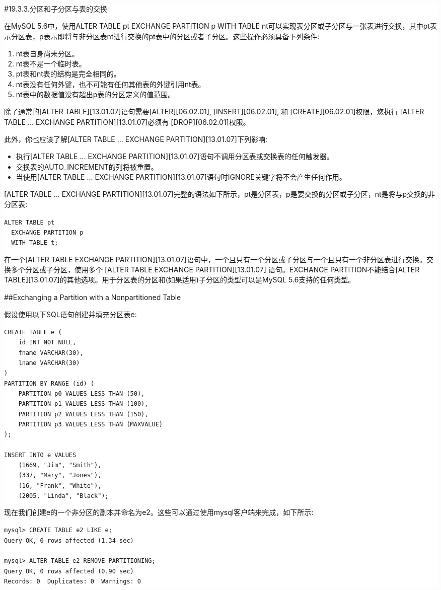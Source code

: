 #19.3.3.分区和子分区与表的交换

在MySQL 5.6中，使用ALTER TABLE pt EXCHANGE PARTITION p WITH TABLE nt可以实现表分区或子分区与一张表进行交换，其中pt表示分区表，p表示即将与非分区表nt进行交换的pt表中的分区或者子分区。这些操作必须具备下列条件:

1. nt表自身尚未分区。
2. nt表不是一个临时表。
3. pt表和nt表的结构是完全相同的。
4. nt表没有任何外键，也不可能有任何其他表的外键引用nt表。
5. nt表中的数据值没有超出p表的分区定义的值范围。

除了通常的[ALTER TABLE][13.01.07]语句需要[ALTER][06.02.01], [INSERT][06.02.01], 和 [CREATE][06.02.01]权限，您执行 [ALTER TABLE ... EXCHANGE PARTITION][13.01.07]必须有 [DROP][06.02.01]权限。

此外，你也应该了解[ALTER TABLE ... EXCHANGE PARTITION][13.01.07]下列影响:

- 执行[ALTER TABLE ... EXCHANGE PARTITION][13.01.07]语句不调用分区表或交换表的任何触发器。
- 交换表的AUTO_INCREMENT的列将被重置。
- 当使用[ALTER TABLE ... EXCHANGE PARTITION][13.01.07]语句时IGNORE关键字将不会产生任何作用。

 [ALTER TABLE ... EXCHANGE PARTITION][13.01.07]完整的语法如下所示，pt是分区表，p是要交换的分区或子分区，nt是将与p交换的非分区表:

    ALTER TABLE pt 
      EXCHANGE PARTITION p 
      WITH TABLE t;

在一个[ALTER TABLE EXCHANGE PARTITION][13.01.07]语句中，一个且只有一个分区或子分区与一个且只有一个非分区表进行交换。交换多个分区或子分区，使用多个 [ALTER TABLE EXCHANGE PARTITION][13.01.07] 语句。EXCHANGE PARTITION不能结合[ALTER TABLE][13.01.07]的其他选项。用于分区表的分区和(如果适用)子分区的类型可以是MySQL 5.6支持的任何类型。

##Exchanging a Partition with a Nonpartitioned Table

假设使用以下SQL语句创建并填充分区表e:

    CREATE TABLE e (
	    id INT NOT NULL,
	    fname VARCHAR(30),
	    lname VARCHAR(30)
    )
    PARTITION BY RANGE (id) (
        PARTITION p0 VALUES LESS THAN (50),
        PARTITION p1 VALUES LESS THAN (100),
        PARTITION p2 VALUES LESS THAN (150),
        PARTITION p3 VALUES LESS THAN (MAXVALUE)
    );

    INSERT INTO e VALUES 
	    (1669, "Jim", "Smith"),
	    (337, "Mary", "Jones"),
	    (16, "Frank", "White"),
	    (2005, "Linda", "Black");

现在我们创建e的一个非分区的副本并命名为e2。这些可以通过使用mysql客户端来完成，如下所示:

    mysql> CREATE TABLE e2 LIKE e;
    Query OK, 0 rows affected (1.34 sec)

    mysql> ALTER TABLE e2 REMOVE PARTITIONING;
    Query OK, 0 rows affected (0.90 sec)
    Records: 0  Duplicates: 0  Warnings: 0
